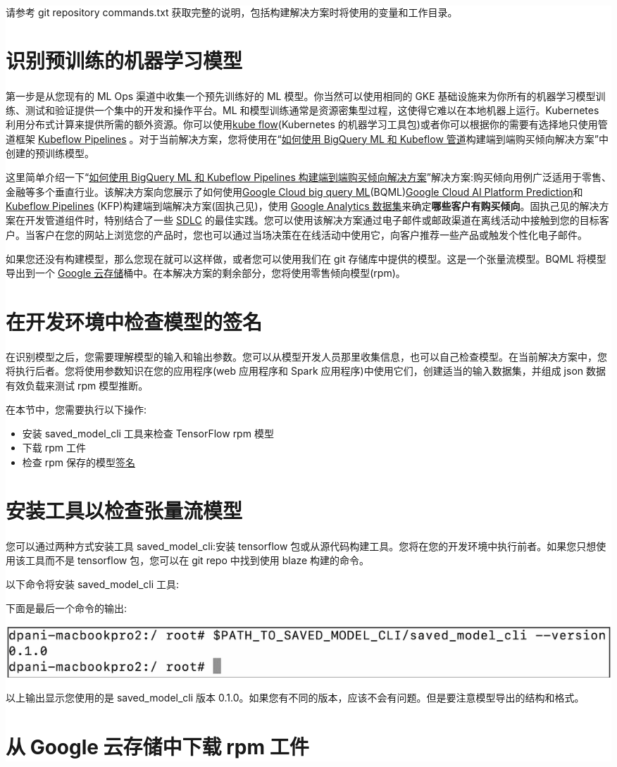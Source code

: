 请参考 git repository commands.txt 获取完整的说明，包括构建解决方案时将使用的变量和工作目录。

# 识别预训练的机器学习模型

第一步是从您现有的 ML Ops 渠道中收集一个预先训练好的 ML 模型。你当然可以使用相同的 GKE 基础设施来为你所有的机器学习模型训练、测试和验证提供一个集中的开发和操作平台。ML 和模型训练通常是资源密集型过程，这使得它难以在本地机器上运行。Kubernetes 利用分布式计算来提供所需的额外资源。你可以使用[kube flow](https://www.kubeflow.org/docs/about/kubeflow/)(Kubernetes 的机器学习工具包)或者你可以根据你的需要有选择地只使用管道框架 [Kubeflow Pipelines](https://www.kubeflow.org/docs/pipelines/overview/pipelines-overview/) 。对于当前解决方案，您将使用在“[如何使用 BigQuery ML 和 Kubeflow 管道](/@dpani/how-to-build-an-end-to-end-propensity-to-purchase-solution-using-bigquery-ml-and-kubeflow-pipelines-cd4161f734d9)构建端到端购买倾向解决方案”中创建的预训练模型。

这里简单介绍一下“[如何使用 BigQuery ML 和 Kubeflow Pipelines 构建端到端购买倾向解决方案](/@dpani/how-to-build-an-end-to-end-propensity-to-purchase-solution-using-bigquery-ml-and-kubeflow-pipelines-cd4161f734d9)”解决方案:购买倾向用例广泛适用于零售、金融等多个垂直行业。该解决方案向您展示了如何使用[Google Cloud big query ML](https://cloud.google.com/bigquery-ml/docs)(BQML)[Google Cloud AI Platform Prediction](https://cloud.google.com/ai-platform/prediction/docs)和 [Kubeflow Pipelines](https://www.kubeflow.org/docs/pipelines/overview/pipelines-overview/) (KFP)构建端到端解决方案(固执己见)，使用 [Google Analytics 数据集](https://console.cloud.google.com/marketplace/details/obfuscated-ga360-data/obfuscated-ga360-data?filter=solution-type:dataset)来确定**哪些客户有购买倾向**。固执己见的解决方案在开发管道组件时，特别结合了一些 [SDLC](https://en.wikipedia.org/wiki/Systems_development_life_cycle) 的最佳实践。您可以使用该解决方案通过电子邮件或邮政渠道在离线活动中接触到您的目标客户。当客户在您的网站上浏览您的产品时，您也可以通过当场决策在在线活动中使用它，向客户推荐一些产品或触发个性化电子邮件。

如果您还没有构建模型，那么您现在就可以这样做，或者您可以使用我们在 git 存储库中提供的模型。这是一个张量流模型。BQML 将模型导出到一个 [Google 云存储](https://cloud.google.com/storage)桶中。在本解决方案的剩余部分，您将使用零售倾向模型(rpm)。

# 在开发环境中检查模型的签名

在识别模型之后，您需要理解模型的输入和输出参数。您可以从模型开发人员那里收集信息，也可以自己检查模型。在当前解决方案中，您将执行后者。您将使用参数知识在您的应用程序(web 应用程序和 Spark 应用程序)中使用它们，创建适当的输入数据集，并组成 json 数据有效负载来测试 rpm 模型推断。

在本节中，您需要执行以下操作:

*   安装 saved_model_cli 工具来检查 TensorFlow rpm 模型
*   下载 rpm 工件
*   检查 rpm 保存的模型[签名](https://www.tensorflow.org/tfx/serving/signature_defs)

# 安装工具以检查张量流模型

您可以通过两种方式安装工具 saved_model_cli:安装 tensorflow 包或从源代码构建工具。您将在您的开发环境中执行前者。如果您只想使用该工具而不是 tensorflow 包，您可以在 git repo 中找到使用 blaze 构建的命令。

以下命令将安装 saved_model_cli 工具:

下面是最后一个命令的输出:

![](img/c1b9a7e996ceb28c6b93e51d934f10a0.png)

以上输出显示您使用的是 saved_model_cli 版本 0.1.0。如果您有不同的版本，应该不会有问题。但是要注意模型导出的结构和格式。

# 从 Google 云存储中下载 rpm 工件

